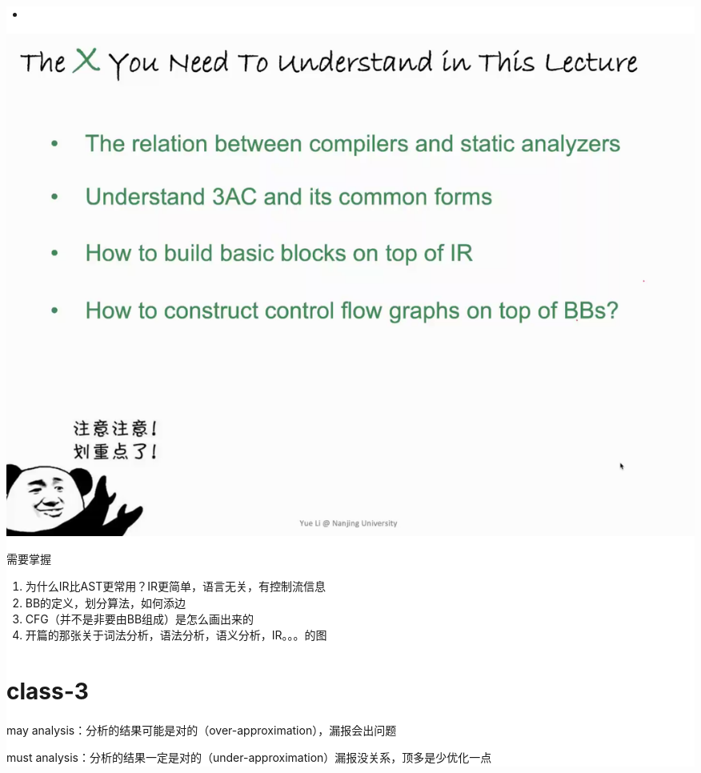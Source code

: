 -

![image-20210909201431894](软件分析笔记/image-20210909201431894.png)



需要掌握

1. 为什么IR比AST更常用？IR更简单，语言无关，有控制流信息
2. BB的定义，划分算法，如何添边
3. CFG（并不是非要由BB组成）是怎么画出来的
4. 开篇的那张关于词法分析，语法分析，语义分析，IR。。。的图



# class-3

may analysis：分析的结果可能是对的（over-approximation），漏报会出问题

must analysis：分析的结果一定是对的（under-approximation）漏报没关系，顶多是少优化一点


